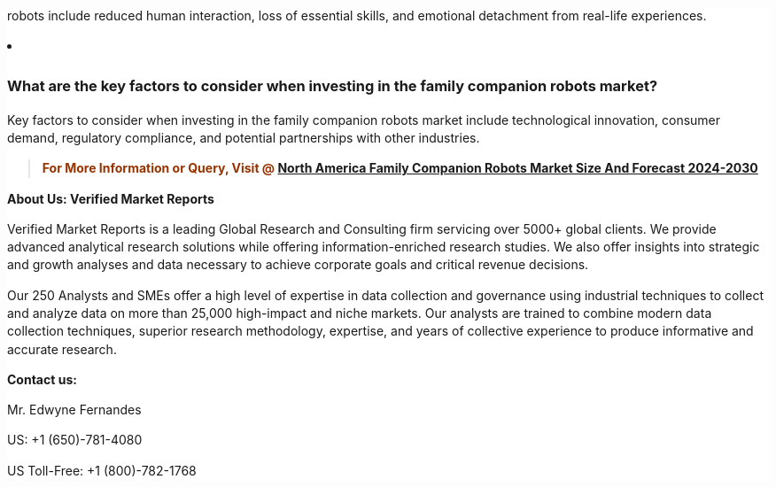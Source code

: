 robots include reduced human interaction, loss of essential skills, and emotional detachment from real-life experiences.</p> </li> <li> <h3>What are the key factors to consider when investing in the family companion robots market?</div><div></h3> <p>Key factors to consider when investing in the family companion robots market include technological innovation, consumer demand, regulatory compliance, and potential partnerships with other industries.</p> </li></ol></body></html></p><blockquote><p><span style="color: #993300;"><strong>For More Information or Query, Visit @ <a href="https://www.verifiedmarketreports.com/product/family-companion-robots-market/">North America Family Companion Robots Market Size And Forecast 2024-2030</a></strong></span></p></blockquote><p><strong>About Us: Verified Market Reports</strong></p><p>Verified Market Reports is a leading Global Research and Consulting firm servicing over 5000+ global clients. We provide advanced analytical research solutions while offering information-enriched research studies. We also offer insights into strategic and growth analyses and data necessary to achieve corporate goals and critical revenue decisions.</p><p>Our 250 Analysts and SMEs offer a high level of expertise in data collection and governance using industrial techniques to collect and analyze data on more than 25,000 high-impact and niche markets. Our analysts are trained to combine modern data collection techniques, superior research methodology, expertise, and years of collective experience to produce informative and accurate research.</p><p><strong>Contact us:</strong></p><p>Mr. Edwyne Fernandes</p><p>US: +1 (650)-781-4080</p><p>US Toll-Free: +1 (800)-782-1768</p>

